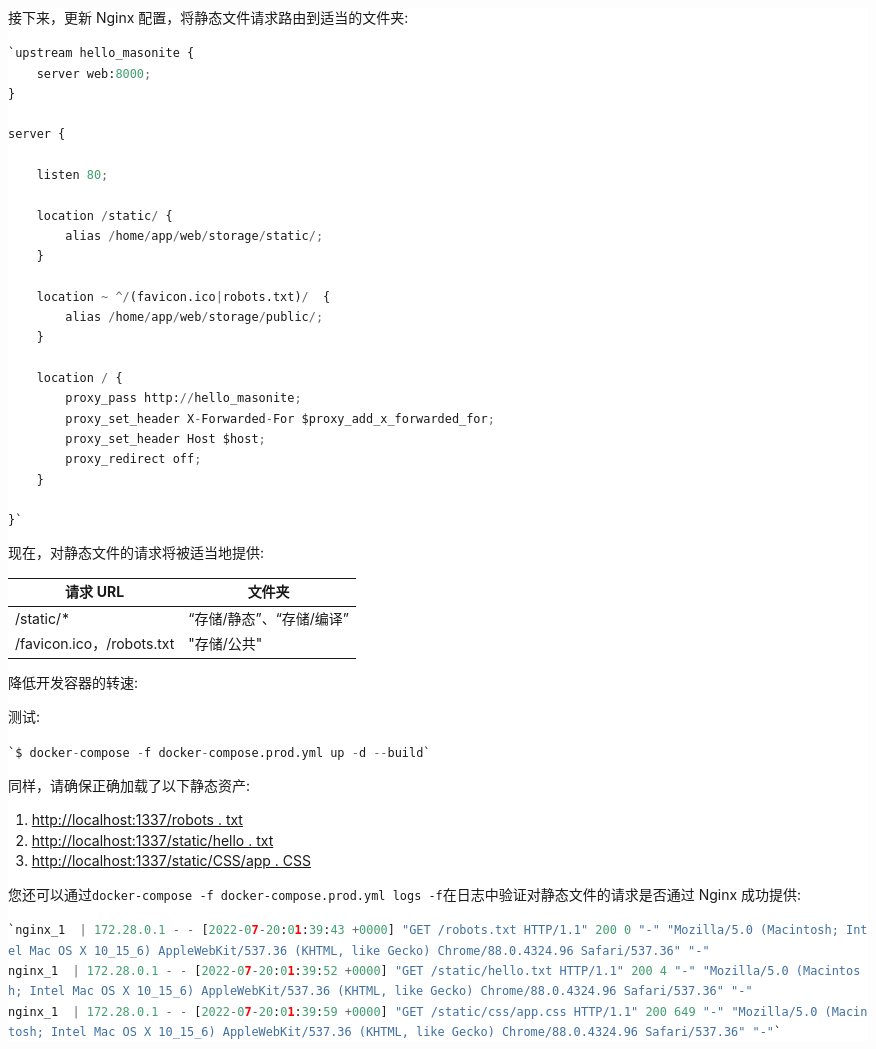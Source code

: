 接下来，更新 Nginx 配置，将静态文件请求路由到适当的文件夹:

```py
`upstream hello_masonite {
    server web:8000;
}

server {

    listen 80;

    location /static/ {
        alias /home/app/web/storage/static/;
    }

    location ~ ^/(favicon.ico|robots.txt)/  {
        alias /home/app/web/storage/public/;
    }

    location / {
        proxy_pass http://hello_masonite;
        proxy_set_header X-Forwarded-For $proxy_add_x_forwarded_for;
        proxy_set_header Host $host;
        proxy_redirect off;
    }

}` 
```

现在，对静态文件的请求将被适当地提供:

| 请求 URL | 文件夹 |
| --- | --- |
| /static/* | “存储/静态”、“存储/编译” |
| /favicon.ico，/robots.txt | "存储/公共" |

降低开发容器的转速:

测试:

```py
`$ docker-compose -f docker-compose.prod.yml up -d --build` 
```

同样，请确保正确加载了以下静态资产:

1.  [http://localhost:1337/robots . txt](http://localhost:1337/robots.txt)
2.  [http://localhost:1337/static/hello . txt](http://localhost:1337/static/hello.txt)
3.  [http://localhost:1337/static/CSS/app . CSS](http://localhost:1337/static/css/app.css)

您还可以通过`docker-compose -f docker-compose.prod.yml logs -f`在日志中验证对静态文件的请求是否通过 Nginx 成功提供:

```py
`nginx_1  | 172.28.0.1 - - [2022-07-20:01:39:43 +0000] "GET /robots.txt HTTP/1.1" 200 0 "-" "Mozilla/5.0 (Macintosh; Intel Mac OS X 10_15_6) AppleWebKit/537.36 (KHTML, like Gecko) Chrome/88.0.4324.96 Safari/537.36" "-"
nginx_1  | 172.28.0.1 - - [2022-07-20:01:39:52 +0000] "GET /static/hello.txt HTTP/1.1" 200 4 "-" "Mozilla/5.0 (Macintosh; Intel Mac OS X 10_15_6) AppleWebKit/537.36 (KHTML, like Gecko) Chrome/88.0.4324.96 Safari/537.36" "-"
nginx_1  | 172.28.0.1 - - [2022-07-20:01:39:59 +0000] "GET /static/css/app.css HTTP/1.1" 200 649 "-" "Mozilla/5.0 (Macintosh; Intel Mac OS X 10_15_6) AppleWebKit/537.36 (KHTML, like Gecko) Chrome/88.0.4324.96 Safari/537.36" "-"` 
```
